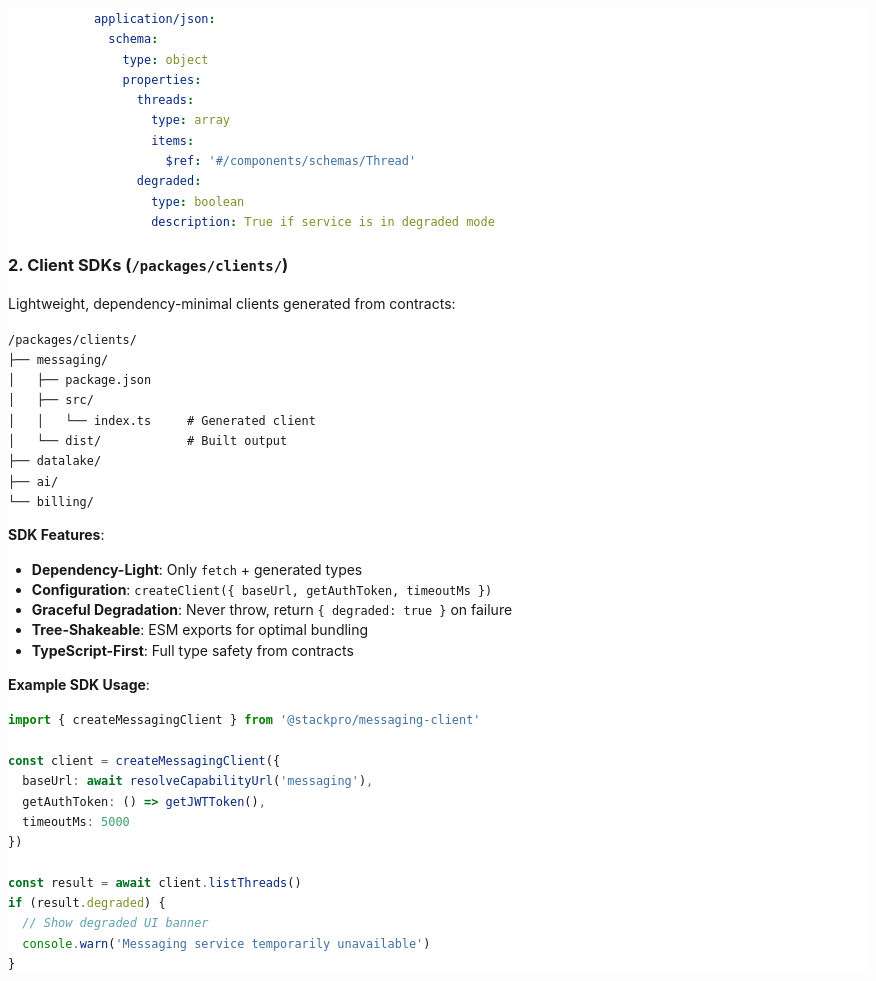 ```yaml
            application/json:
              schema:
                type: object
                properties:
                  threads:
                    type: array
                    items:
                      $ref: '#/components/schemas/Thread'
                  degraded:
                    type: boolean
                    description: True if service is in degraded mode
```

### **2. Client SDKs (`/packages/clients/`)**

Lightweight, dependency-minimal clients generated from contracts:

```
/packages/clients/
├── messaging/
│   ├── package.json
│   ├── src/
│   │   └── index.ts     # Generated client
│   └── dist/            # Built output
├── datalake/
├── ai/
└── billing/
```

**SDK Features**:
- **Dependency-Light**: Only `fetch` + generated types
- **Configuration**: `createClient({ baseUrl, getAuthToken, timeoutMs })`
- **Graceful Degradation**: Never throw, return `{ degraded: true }` on failure
- **Tree-Shakeable**: ESM exports for optimal bundling
- **TypeScript-First**: Full type safety from contracts

**Example SDK Usage**:
```typescript
import { createMessagingClient } from '@stackpro/messaging-client'

const client = createMessagingClient({
  baseUrl: await resolveCapabilityUrl('messaging'),
  getAuthToken: () => getJWTToken(),
  timeoutMs: 5000
})

const result = await client.listThreads()
if (result.degraded) {
  // Show degraded UI banner
  console.warn('Messaging service temporarily unavailable')
}
```
